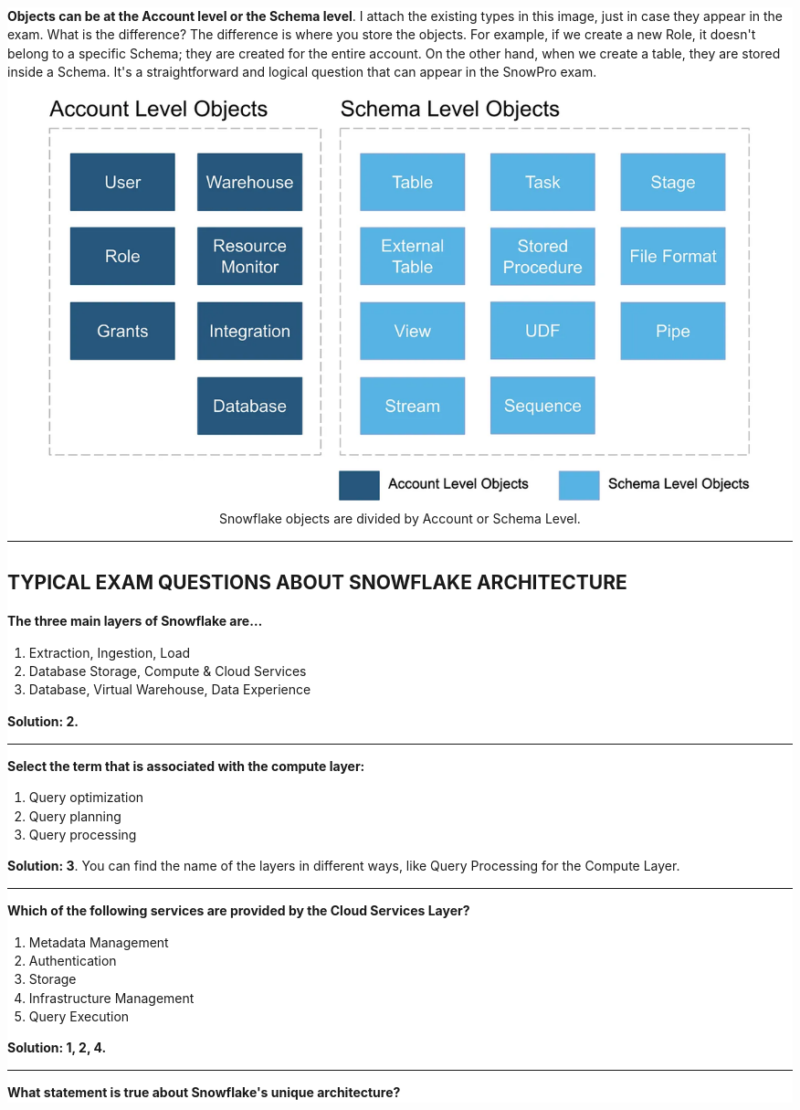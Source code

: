 <b>Objects can be at the Account level or the Schema level</b>. I attach the existing types in this image, just in case they appear in the exam. What is the difference? The difference is where you store the objects. For example, if we create a new Role, it doesn't belong to a specific Schema; they are created for the entire account. On the other hand, when we create a table, they are stored inside a Schema. It's a straightforward and logical question that can appear in the SnowPro exam.

<figure>
  <img
  src="./Assets/snowflake_objects.png">
  <figcaption align = "center">Snowflake objects are divided by Account or Schema Level.</figcaption>
</figure>

---

## TYPICAL EXAM QUESTIONS ABOUT SNOWFLAKE ARCHITECTURE

<b>The three main layers of Snowflake are…</b>

<ol>
<li>Extraction, Ingestion, Load</li>
<li>Database Storage, Compute & Cloud Services</li>
<li>Database, Virtual Warehouse, Data Experience</li>
</ol>

<b>Solution: 2.</b>

---

<b>Select the term that is associated with the compute layer:</b>

<ol>
<li>Query optimization</li>
<li>Query planning</li>
<li>Query processing</li>
</ol>

<b>Solution: 3</b>. You can find the name of the layers in different ways, like Query Processing for the Compute Layer.

---

<b>Which of the following services are provided by the Cloud Services Layer?</b>

<ol>
<li>Metadata Management</li>
<li>Authentication</li>
<li>Storage</li>
<li>Infrastructure Management</li>
<li>Query Execution</li>
</ol>

<b>Solution: 1, 2, 4.</b>

---

<b>What statement is true about Snowflake's unique architecture?</b>
